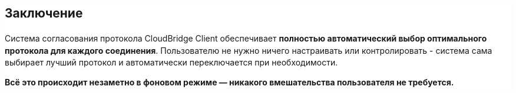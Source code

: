 ## Заключение

Система согласования протокола CloudBridge Client обеспечивает **полностью автоматический выбор оптимального протокола для каждого соединения**. Пользователю не нужно ничего настраивать или контролировать - система сама выбирает лучший протокол и автоматически переключается при необходимости.

**Всё это происходит незаметно в фоновом режиме — никакого вмешательства пользователя не требуется.** 